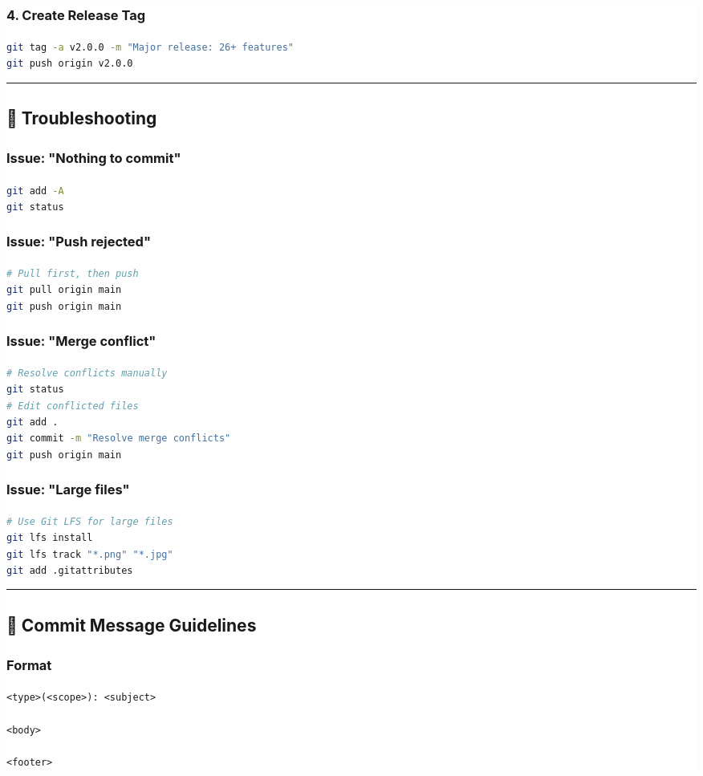 ### 4. Create Release Tag
```bash
git tag -a v2.0.0 -m "Major release: 26+ features"
git push origin v2.0.0
```

---

## 🐛 Troubleshooting

### Issue: "Nothing to commit"
```bash
git add -A
git status
```

### Issue: "Push rejected"
```bash
# Pull first, then push
git pull origin main
git push origin main
```

### Issue: "Merge conflict"
```bash
# Resolve conflicts manually
git status
# Edit conflicted files
git add .
git commit -m "Resolve merge conflicts"
git push origin main
```

### Issue: "Large files"
```bash
# Use Git LFS for large files
git lfs install
git lfs track "*.png" "*.jpg"
git add .gitattributes
```

---

## 📝 Commit Message Guidelines

### Format
```
<type>(<scope>): <subject>

<body>

<footer>
```
